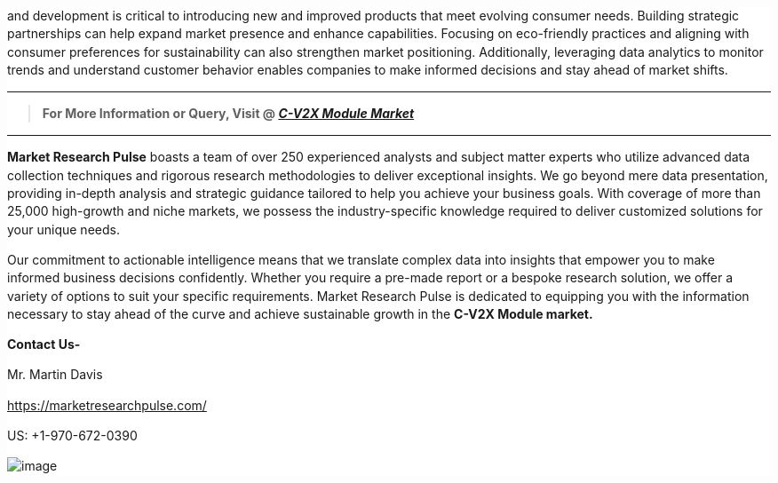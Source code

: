 and development is critical to introducing new and improved products that meet evolving consumer needs. Building strategic partnerships can help expand market presence and enhance capabilities. Focusing on eco-friendly practices and aligning with consumer preferences for sustainability can also strengthen market positioning. Additionally, leveraging data analytics to monitor trends and understand customer behavior enables companies to make informed decisions and stay ahead of market shifts.</p><hr /><blockquote><p><strong>For More Information or Query, Visit @&nbsp;<em><a href="https://marketresearchpulse.com/report/57869/c-v2x-module-market?utm_source=Linkedin&utm_medium=0112">C-V2X Module Market</a></em></strong></p></blockquote><hr /><p><strong>Market Research Pulse</strong> boasts a team of over 250 experienced analysts and subject matter experts who utilize advanced data collection techniques and rigorous research methodologies to deliver exceptional insights. We go beyond mere data presentation, providing in-depth analysis and strategic guidance tailored to help you achieve your business goals. With coverage of more than 25,000 high-growth and niche markets, we possess the industry-specific knowledge required to deliver customized solutions for your unique needs.</p><p>Our commitment to actionable intelligence means that we translate complex data into insights that empower you to make informed business decisions confidently. Whether you require a pre-made report or a bespoke research solution, we offer a variety of options to suit your specific requirements. Market Research Pulse is dedicated to equipping you with the information necessary to stay ahead of the curve and achieve sustainable growth in the <strong>C-V2X Module market.</strong></p><p><strong>Contact Us-</strong></p><p>Mr. Martin Davis</p><p>https://marketresearchpulse.com/</p><p>US: +1-970-672-0390</p>
![image](https://github.com/user-attachments/assets/2d769d44-cb34-4e1b-bccc-69a5c158f76d)
